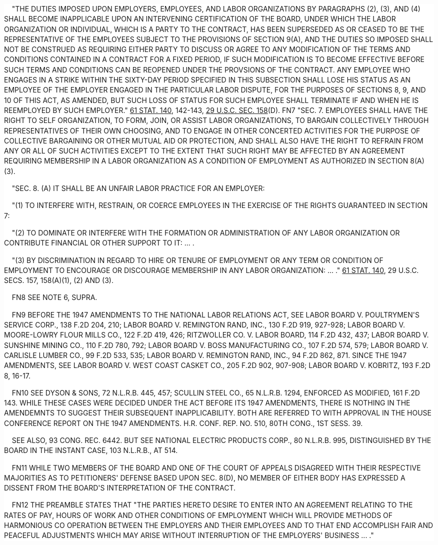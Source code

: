     "THE DUTIES IMPOSED UPON EMPLOYERS, EMPLOYEES, AND LABOR ORGANIZATIONS BY PARAGRAPHS (2), (3), AND (4) SHALL BECOME INAPPLICABLE UPON AN INTERVENING CERTIFICATION OF THE BOARD, UNDER WHICH THE LABOR ORGANIZATION OR INDIVIDUAL, WHICH IS A PARTY TO THE CONTRACT, HAS BEEN SUPERSEDED AS OR CEASED TO BE THE REPRESENTATIVE OF THE EMPLOYEES SUBJECT TO THE PROVISIONS OF SECTION 9(A), AND THE DUTIES SO IMPOSED SHALL NOT BE CONSTRUED AS REQUIRING EITHER PARTY TO DISCUSS OR AGREE TO ANY MODIFICATION OF THE TERMS AND CONDITIONS CONTAINED IN A CONTRACT FOR A FIXED PERIOD, IF SUCH MODIFICATION IS TO BECOME EFFECTIVE BEFORE SUCH TERMS AND CONDITIONS CAN BE REOPENED UNDER THE PROVSIONS OF THE CONTRACT.  ANY EMPLOYEE WHO ENGAGES IN A STRIKE WITHIN THE SIXTY-DAY PERIOD SPECIFIED IN THIS SUBSECTION SHALL LOSE HIS STATUS AS AN EMPLOYEE OF THE EMPLOYER ENGAGED IN THE PARTICULAR LABOR DISPUTE, FOR THE PURPOSES OF SECTIONS 8, 9, AND 10 OF THIS ACT, AS AMENDED, BUT SUCH LOSS OF STATUS FOR SUCH EMPLOYEE SHALL TERMINATE IF AND WHEN HE IS REEMPLOYED BY SUCH EMPLOYER."  [61 STAT. 140][/us/stat/61/140], 142-143, [29 U.S.C. SEC. 158][/us/usc/t29/s158](D).   FN7  "SEC.  7.  EMPLOYEES SHALL HAVE THE RIGHT TO SELF ORGANIZATION, TO FORM, JOIN, OR ASSIST LABOR ORGANIZATIONS, TO BARGAIN COLLECTIVELY THROUGH REPRESENTATIVES OF THEIR OWN CHOOSING, AND TO ENGAGE IN OTHER CONCERTED ACTIVITIES FOR THE PURPOSE OF COLLECTIVE BARGAINING OR OTHER MUTUAL AID OR PROTECTION, AND SHALL ALSO HAVE THE RIGHT TO REFRAIN FROM ANY OR ALL OF SUCH ACTIVITIES EXCEPT TO THE EXTENT THAT SUCH RIGHT MAY BE AFFECTED BY AN AGREEMENT REQUIRING MEMBERSHIP IN A LABOR ORGANIZATION AS A CONDITION OF EMPLOYMENT AS AUTHORIZED IN SECTION 8(A)(3).

    "SEC. 8.  (A) IT SHALL BE AN UNFAIR LABOR PRACTICE FOR AN EMPLOYER:

    "(1)  TO INTERFERE WITH, RESTRAIN, OR COERCE EMPLOYEES IN THE EXERCISE OF THE RIGHTS GUARANTEED IN SECTION 7:

    "(2)  TO DOMINATE OR INTERFERE WITH THE FORMATION OR ADMINISTRATION OF ANY LABOR ORGANIZATION OR CONTRIBUTE FINANCIAL OR OTHER SUPPORT TO IT:  ...  .

    "(3)  BY DISCRIMINATION IN REGARD TO HIRE OR TENURE OF EMPLOYMENT OR ANY TERM OR CONDITION OF EMPLOYMENT TO ENCOURAGE OR DISCOURAGE MEMBERSHIP IN ANY LABOR ORGANIZATION:  ...  ."  [61 STAT. 140][/us/stat/61/140], 29 U.S.C. SECS. 157, 158(A)(1), (2) AND (3).

    FN8  SEE NOTE 6, SUPRA.

    FN9  BEFORE THE 1947 AMENDMENTS TO THE NATIONAL LABOR RELATIONS ACT, SEE LABOR BOARD V. POULTRYMEN'S SERVICE CORP., 138 F.2D 204, 210; LABOR BOARD V. REMINGTON RAND, INC., 130 F.2D 919, 927-928; LABOR BOARD V. MOORE-LOWRY FLOUR MILLS CO., 122 F.2D 419, 426; RITZWOLLER CO. V. LABOR BOARD, 114 F.2D 432, 437; LABOR BOARD V. SUNSHINE MINING CO., 110 F.2D 780, 792; LABOR BOARD V. BOSS MANUFACTURING CO., 107 F.2D 574, 579; LABOR BOARD V. CARLISLE LUMBER CO., 99 F.2D 533, 535; LABOR BOARD V. REMINGTON RAND, INC., 94 F.2D 862, 871.  SINCE THE 1947 AMENDMENTS, SEE LABOR BOARD V. WEST COAST CASKET CO., 205 F.2D 902, 907-908; LABOR BOARD V. KOBRITZ, 193 F.2D 8, 16-17.

    FN10  SEE DYSON & SONS, 72 N.L.R.B. 445, 457; SCULLIN STEEL CO., 65 N.L.R.B. 1294, ENFORCED AS MODIFIED, 161 F.2D 143.  WHILE THESE CASES WERE DECIDED UNDER THE ACT BEFORE ITS 1947 AMENDMENTS, THERE IS NOTHING IN THE AMENDEMNTS TO SUGGEST THEIR SUBSEQUENT INAPPLICABILITY.  BOTH ARE REFERRED TO WITH APPROVAL IN THE HOUSE CONFERENCE REPORT ON THE 1947 AMENDMENTS.  H.R.  CONF. REP. NO. 510, 80TH CONG., 1ST SESS. 39.

    SEE ALSO, 93 CONG. REC. 6442.  BUT SEE NATIONAL ELECTRIC PRODUCTS CORP., 80 N.L.R.B. 995, DISTINGUISHED BY THE BOARD IN THE INSTANT CASE, 103 N.L.R.B., AT 514.

    FN11  WHILE TWO MEMBERS OF THE BOARD AND ONE OF THE COURT OF APPEALS DISAGREED WITH THEIR RESPECTIVE MAJORITIES AS TO PETITIONERS' DEFENSE BASED UPON SEC. 8(D), NO MEMBER OF EITHER BODY HAS EXPRESSED A DISSENT FROM THE BOARD'S INTERPRETATION OF THE CONTRACT.

    FN12  THE PREAMBLE STATES THAT "THE PARTIES HERETO DESIRE TO ENTER INTO AN AGREEMENT RELATING TO THE RATES OF PAY, HOURS OF WORK AND OTHER CONDITIONS OF EMPLOYMENT WHICH WILL PROVIDE METHODS OF HARMONIOUS CO OPERATION BETWEEN THE EMPLOYERS AND THEIR EMPLOYEES AND TO THAT END ACCOMPLISH FAIR AND PEACEFUL ADJUSTMENTS WHICH MAY ARISE WITHOUT INTERRUPTION OF THE EMPLOYERS' BUSINESS  ...  ."


[/us/courts/scotus/usReporter/350/270]: https://publicdocs.github.io/go/links?ns=uslm-x&ref=%2Fus%2Fcourts%2Fscotus%2FusReporter%2F350%2F270
[/us/courts/scotus/usReporter/348/910]: https://publicdocs.github.io/go/links?ns=uslm-x&ref=%2Fus%2Fcourts%2Fscotus%2FusReporter%2F348%2F910
[/us/courts/scotus/usReporter/341/665]: https://publicdocs.github.io/go/links?ns=uslm-x&ref=%2Fus%2Fcourts%2Fscotus%2FusReporter%2F341%2F665
[/us/courts/scotus/usReporter/325/797]: https://publicdocs.github.io/go/links?ns=uslm-x&ref=%2Fus%2Fcourts%2Fscotus%2FusReporter%2F325%2F797
[/us/stat/61/137]: https://publicdocs.github.io/go/links?ns=uslm&ref=%2Fus%2Fstat%2F61%2F137
[/us/usc/t29/s151]: https://publicdocs.github.io/go/links?ns=uslm&ref=%2Fus%2Fusc%2Ft29%2Fs151
[/us/stat/61/136]: https://publicdocs.github.io/go/links?ns=uslm&ref=%2Fus%2Fstat%2F61%2F136
[/us/usc/t29/s141]: https://publicdocs.github.io/go/links?ns=uslm&ref=%2Fus%2Fusc%2Ft29%2Fs141
[/us/stat/61/136]: https://publicdocs.github.io/go/links?ns=uslm&ref=%2Fus%2Fstat%2F61%2F136
[/us/usc/t29/s141]: https://publicdocs.github.io/go/links?ns=uslm&ref=%2Fus%2Fusc%2Ft29%2Fs141
[/us/stat/61/151]: https://publicdocs.github.io/go/links?ns=uslm&ref=%2Fus%2Fstat%2F61%2F151
[/us/usc/t29/s163]: https://publicdocs.github.io/go/links?ns=uslm&ref=%2Fus%2Fusc%2Ft29%2Fs163
[/us/stat/61/143]: https://publicdocs.github.io/go/links?ns=uslm&ref=%2Fus%2Fstat%2F61%2F143
[/us/usc/t29/s158]: https://publicdocs.github.io/go/links?ns=uslm&ref=%2Fus%2Fusc%2Ft29%2Fs158
[/us/courts/scotus/usReporter/297/216]: https://publicdocs.github.io/go/links?ns=uslm-x&ref=%2Fus%2Fcourts%2Fscotus%2FusReporter%2F297%2F216
[/us/courts/scotus/usReporter/310/534]: https://publicdocs.github.io/go/links?ns=uslm-x&ref=%2Fus%2Fcourts%2Fscotus%2FusReporter%2F310%2F534
[/us/stat/61/140]: https://publicdocs.github.io/go/links?ns=uslm&ref=%2Fus%2Fstat%2F61%2F140
[/us/usc/t29/s158]: https://publicdocs.github.io/go/links?ns=uslm&ref=%2Fus%2Fusc%2Ft29%2Fs158
[/us/stat/61/140]: https://publicdocs.github.io/go/links?ns=uslm&ref=%2Fus%2Fstat%2F61%2F140
[/us/usc/t29/s158]: https://publicdocs.github.io/go/links?ns=uslm&ref=%2Fus%2Fusc%2Ft29%2Fs158
[/us/stat/61/140]: https://publicdocs.github.io/go/links?ns=uslm&ref=%2Fus%2Fstat%2F61%2F140
[/us/courts/scotus/usReporter/341/384]: https://publicdocs.github.io/go/links?ns=uslm-x&ref=%2Fus%2Fcourts%2Fscotus%2FusReporter%2F341%2F384
[/us/stat/61/136]: https://publicdocs.github.io/go/links?ns=uslm&ref=%2Fus%2Fstat%2F61%2F136
[/us/usc/t29/s141]: https://publicdocs.github.io/go/links?ns=uslm&ref=%2Fus%2Fusc%2Ft29%2Fs141
[/us/courts/scotus/usReporter/348/910]: https://publicdocs.github.io/go/links?ns=uslm-x&ref=%2Fus%2Fcourts%2Fscotus%2FusReporter%2F348%2F910
[/us/stat/61/142]: https://publicdocs.github.io/go/links?ns=uslm&ref=%2Fus%2Fstat%2F61%2F142
[/us/usc/t29/s158]: https://publicdocs.github.io/go/links?ns=uslm&ref=%2Fus%2Fusc%2Ft29%2Fs158
[/us/stat/61/136]: https://publicdocs.github.io/go/links?ns=uslm&ref=%2Fus%2Fstat%2F61%2F136
[/us/courts/scotus/usReporter/278/41]: https://publicdocs.github.io/go/links?ns=uslm-x&ref=%2Fus%2Fcourts%2Fscotus%2FusReporter%2F278%2F41
[/us/courts/scotus/usReporter/313/177]: https://publicdocs.github.io/go/links?ns=uslm-x&ref=%2Fus%2Fcourts%2Fscotus%2FusReporter%2F313%2F177
[/us/courts/scotus/usReporter/306/240]: https://publicdocs.github.io/go/links?ns=uslm-x&ref=%2Fus%2Fcourts%2Fscotus%2FusReporter%2F306%2F240
[/us/courts/scotus/usReporter/316/31]: https://publicdocs.github.io/go/links?ns=uslm-x&ref=%2Fus%2Fcourts%2Fscotus%2FusReporter%2F316%2F31
[/us/courts/scotus/usReporter/306/332]: https://publicdocs.github.io/go/links?ns=uslm-x&ref=%2Fus%2Fcourts%2Fscotus%2FusReporter%2F306%2F332
[/us/courts/scotus/usReporter/101/112]: https://publicdocs.github.io/go/links?ns=uslm-x&ref=%2Fus%2Fcourts%2Fscotus%2FusReporter%2F101%2F112